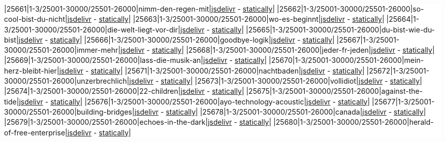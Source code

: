 |25661|1-3/25001-30000/25501-26000|nimm-den-regen-mit|[jsdelivr](https://cdn.jsdelivr.net/gh/dbchord/webp-old-c-600x600_1-3/25001-30000/25501-26000/nimm-den-regen-mit.webp) - [statically](https://cdn.statically.io/gh/dbchord/webp-old-c-600x600_1-3/img/25001-30000/25501-26000/nimm-den-regen-mit.webp)|
|25662|1-3/25001-30000/25501-26000|so-cool-bist-du-nicht|[jsdelivr](https://cdn.jsdelivr.net/gh/dbchord/webp-old-c-600x600_1-3/25001-30000/25501-26000/so-cool-bist-du-nicht.webp) - [statically](https://cdn.statically.io/gh/dbchord/webp-old-c-600x600_1-3/img/25001-30000/25501-26000/so-cool-bist-du-nicht.webp)|
|25663|1-3/25001-30000/25501-26000|wo-es-beginnt|[jsdelivr](https://cdn.jsdelivr.net/gh/dbchord/webp-old-c-600x600_1-3/25001-30000/25501-26000/wo-es-beginnt.webp) - [statically](https://cdn.statically.io/gh/dbchord/webp-old-c-600x600_1-3/img/25001-30000/25501-26000/wo-es-beginnt.webp)|
|25664|1-3/25001-30000/25501-26000|die-welt-liegt-vor-dir|[jsdelivr](https://cdn.jsdelivr.net/gh/dbchord/webp-old-c-600x600_1-3/25001-30000/25501-26000/die-welt-liegt-vor-dir.webp) - [statically](https://cdn.statically.io/gh/dbchord/webp-old-c-600x600_1-3/img/25001-30000/25501-26000/die-welt-liegt-vor-dir.webp)|
|25665|1-3/25001-30000/25501-26000|du-bist-wie-du-bist|[jsdelivr](https://cdn.jsdelivr.net/gh/dbchord/webp-old-c-600x600_1-3/25001-30000/25501-26000/du-bist-wie-du-bist.webp) - [statically](https://cdn.statically.io/gh/dbchord/webp-old-c-600x600_1-3/img/25001-30000/25501-26000/du-bist-wie-du-bist.webp)|
|25666|1-3/25001-30000/25501-26000|goodbye-logik|[jsdelivr](https://cdn.jsdelivr.net/gh/dbchord/webp-old-c-600x600_1-3/25001-30000/25501-26000/goodbye-logik.webp) - [statically](https://cdn.statically.io/gh/dbchord/webp-old-c-600x600_1-3/img/25001-30000/25501-26000/goodbye-logik.webp)|
|25667|1-3/25001-30000/25501-26000|immer-mehr|[jsdelivr](https://cdn.jsdelivr.net/gh/dbchord/webp-old-c-600x600_1-3/25001-30000/25501-26000/immer-mehr.webp) - [statically](https://cdn.statically.io/gh/dbchord/webp-old-c-600x600_1-3/img/25001-30000/25501-26000/immer-mehr.webp)|
|25668|1-3/25001-30000/25501-26000|jeder-fr-jeden|[jsdelivr](https://cdn.jsdelivr.net/gh/dbchord/webp-old-c-600x600_1-3/25001-30000/25501-26000/jeder-fr-jeden.webp) - [statically](https://cdn.statically.io/gh/dbchord/webp-old-c-600x600_1-3/img/25001-30000/25501-26000/jeder-fr-jeden.webp)|
|25669|1-3/25001-30000/25501-26000|lass-die-musik-an|[jsdelivr](https://cdn.jsdelivr.net/gh/dbchord/webp-old-c-600x600_1-3/25001-30000/25501-26000/lass-die-musik-an.webp) - [statically](https://cdn.statically.io/gh/dbchord/webp-old-c-600x600_1-3/img/25001-30000/25501-26000/lass-die-musik-an.webp)|
|25670|1-3/25001-30000/25501-26000|mein-herz-bleibt-hier|[jsdelivr](https://cdn.jsdelivr.net/gh/dbchord/webp-old-c-600x600_1-3/25001-30000/25501-26000/mein-herz-bleibt-hier.webp) - [statically](https://cdn.statically.io/gh/dbchord/webp-old-c-600x600_1-3/img/25001-30000/25501-26000/mein-herz-bleibt-hier.webp)|
|25671|1-3/25001-30000/25501-26000|nachtbaden|[jsdelivr](https://cdn.jsdelivr.net/gh/dbchord/webp-old-c-600x600_1-3/25001-30000/25501-26000/nachtbaden.webp) - [statically](https://cdn.statically.io/gh/dbchord/webp-old-c-600x600_1-3/img/25001-30000/25501-26000/nachtbaden.webp)|
|25672|1-3/25001-30000/25501-26000|unzerbrechlich|[jsdelivr](https://cdn.jsdelivr.net/gh/dbchord/webp-old-c-600x600_1-3/25001-30000/25501-26000/unzerbrechlich.webp) - [statically](https://cdn.statically.io/gh/dbchord/webp-old-c-600x600_1-3/img/25001-30000/25501-26000/unzerbrechlich.webp)|
|25673|1-3/25001-30000/25501-26000|vollidiot|[jsdelivr](https://cdn.jsdelivr.net/gh/dbchord/webp-old-c-600x600_1-3/25001-30000/25501-26000/vollidiot.webp) - [statically](https://cdn.statically.io/gh/dbchord/webp-old-c-600x600_1-3/img/25001-30000/25501-26000/vollidiot.webp)|
|25674|1-3/25001-30000/25501-26000|22-children|[jsdelivr](https://cdn.jsdelivr.net/gh/dbchord/webp-old-c-600x600_1-3/25001-30000/25501-26000/22-children.webp) - [statically](https://cdn.statically.io/gh/dbchord/webp-old-c-600x600_1-3/img/25001-30000/25501-26000/22-children.webp)|
|25675|1-3/25001-30000/25501-26000|against-the-tide|[jsdelivr](https://cdn.jsdelivr.net/gh/dbchord/webp-old-c-600x600_1-3/25001-30000/25501-26000/against-the-tide.webp) - [statically](https://cdn.statically.io/gh/dbchord/webp-old-c-600x600_1-3/img/25001-30000/25501-26000/against-the-tide.webp)|
|25676|1-3/25001-30000/25501-26000|ayo-technology-acoustic|[jsdelivr](https://cdn.jsdelivr.net/gh/dbchord/webp-old-c-600x600_1-3/25001-30000/25501-26000/ayo-technology-acoustic.webp) - [statically](https://cdn.statically.io/gh/dbchord/webp-old-c-600x600_1-3/img/25001-30000/25501-26000/ayo-technology-acoustic.webp)|
|25677|1-3/25001-30000/25501-26000|building-bridges|[jsdelivr](https://cdn.jsdelivr.net/gh/dbchord/webp-old-c-600x600_1-3/25001-30000/25501-26000/building-bridges.webp) - [statically](https://cdn.statically.io/gh/dbchord/webp-old-c-600x600_1-3/img/25001-30000/25501-26000/building-bridges.webp)|
|25678|1-3/25001-30000/25501-26000|canada|[jsdelivr](https://cdn.jsdelivr.net/gh/dbchord/webp-old-c-600x600_1-3/25001-30000/25501-26000/canada.webp) - [statically](https://cdn.statically.io/gh/dbchord/webp-old-c-600x600_1-3/img/25001-30000/25501-26000/canada.webp)|
|25679|1-3/25001-30000/25501-26000|echoes-in-the-dark|[jsdelivr](https://cdn.jsdelivr.net/gh/dbchord/webp-old-c-600x600_1-3/25001-30000/25501-26000/echoes-in-the-dark.webp) - [statically](https://cdn.statically.io/gh/dbchord/webp-old-c-600x600_1-3/img/25001-30000/25501-26000/echoes-in-the-dark.webp)|
|25680|1-3/25001-30000/25501-26000|herald-of-free-enterprise|[jsdelivr](https://cdn.jsdelivr.net/gh/dbchord/webp-old-c-600x600_1-3/25001-30000/25501-26000/herald-of-free-enterprise.webp) - [statically](https://cdn.statically.io/gh/dbchord/webp-old-c-600x600_1-3/img/25001-30000/25501-26000/herald-of-free-enterprise.webp)|